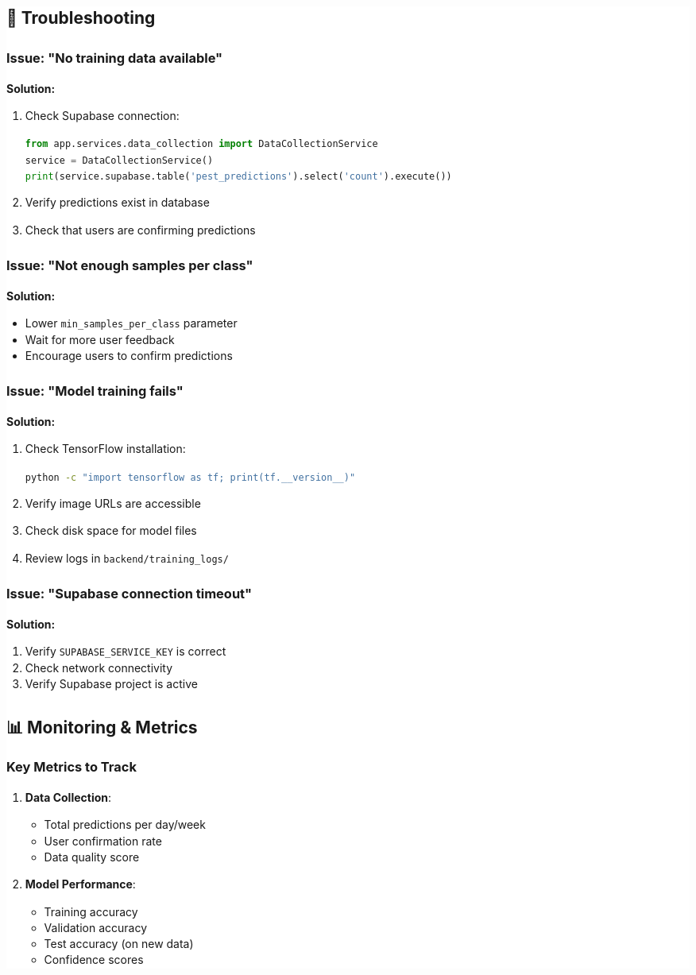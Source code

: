 ## 🐛 Troubleshooting

### Issue: "No training data available"

**Solution:**
1. Check Supabase connection:
   ```python
   from app.services.data_collection import DataCollectionService
   service = DataCollectionService()
   print(service.supabase.table('pest_predictions').select('count').execute())
   ```

2. Verify predictions exist in database
3. Check that users are confirming predictions

### Issue: "Not enough samples per class"

**Solution:**
- Lower `min_samples_per_class` parameter
- Wait for more user feedback
- Encourage users to confirm predictions

### Issue: "Model training fails"

**Solution:**
1. Check TensorFlow installation:
   ```bash
   python -c "import tensorflow as tf; print(tf.__version__)"
   ```

2. Verify image URLs are accessible
3. Check disk space for model files
4. Review logs in `backend/training_logs/`

### Issue: "Supabase connection timeout"

**Solution:**
1. Verify `SUPABASE_SERVICE_KEY` is correct
2. Check network connectivity
3. Verify Supabase project is active

## 📊 Monitoring & Metrics

### Key Metrics to Track

1. **Data Collection**:
   - Total predictions per day/week
   - User confirmation rate
   - Data quality score

2. **Model Performance**:
   - Training accuracy
   - Validation accuracy
   - Test accuracy (on new data)
   - Confidence scores
